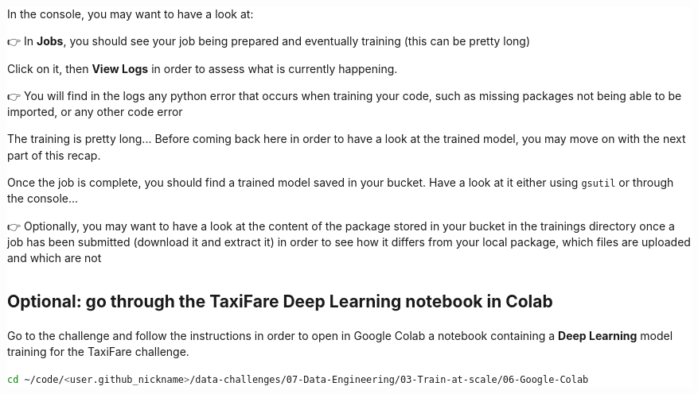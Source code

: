 In the console, you may want to have a look at:

👉 In **Jobs**, you should see your job being prepared and eventually training (this can be pretty long)

Click on it, then **View Logs** in order to assess what is currently happening.

👉 You will find in the logs any python error that occurs when training your code, such as missing packages not being able to be imported, or any other code error

The training is pretty long... Before coming back here in order to have a look at the trained model, you may move on with the next part of this recap.

Once the job is complete, you should find a trained model saved in your bucket. Have a look at it either using `gsutil` or through the console...

👉 Optionally, you may want to have a look at the content of the package stored in your bucket in the trainings directory once a job has been submitted (download it and extract it) in order to see how it differs from your local package, which files are uploaded and which are not

## Optional: go through the TaxiFare Deep Learning notebook in Colab

Go to the challenge and follow the instructions in order to open in Google Colab a notebook containing a **Deep Learning** model training for the TaxiFare challenge.

``` bash
cd ~/code/<user.github_nickname>/data-challenges/07-Data-Engineering/03-Train-at-scale/06-Google-Colab
```
